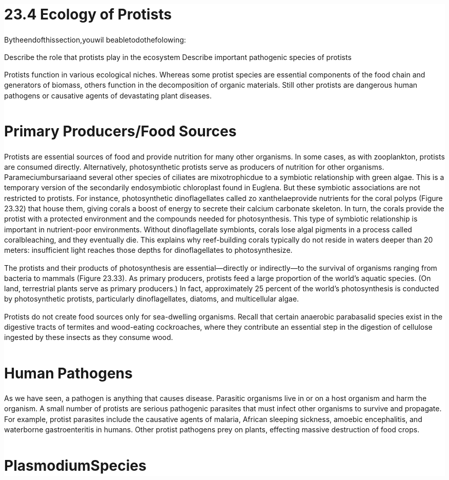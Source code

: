 # 23.4 Ecology of Protists

Bytheendofthissection,youwil beabletodothefolowing:

Describe the role that protists play in the ecosystem Describe important pathogenic species of protists

Protists function in various ecological niches. Whereas some protist species are essential components of the food chain and generators of biomass, others function in the decomposition of organic materials. Still other protists are dangerous human pathogens or causative agents of devastating plant diseases.

# Primary Producers/Food Sources

Protists are essential sources of food and provide nutrition for many other organisms. In some cases, as with zooplankton, protists are consumed directly. Alternatively, photosynthetic protists serve as producers of nutrition for other organisms. Parameciumbursariaand several other species of ciliates are mixotrophicdue to a symbiotic relationship with green algae. This is a temporary version of the secondarily endosymbiotic chloroplast found in Euglena. But these symbiotic associations are not restricted to protists. For instance, photosynthetic dinoflagellates called zo xanthelaeprovide nutrients for the coral polyps (Figure 23.32) that house them, giving corals a boost of energy to secrete their calcium carbonate skeleton. In turn, the corals provide the protist with a protected environment and the compounds needed for photosynthesis. This type of symbiotic relationship is important in nutrient-poor environments. Without dinoflagellate symbionts, corals lose algal pigments in a process called coralbleaching, and they eventually die. This explains why reef-building corals typically do not reside in waters deeper than 20 meters: insufficient light reaches those depths for dinoflagellates to photosynthesize.

The protists and their products of photosynthesis are essential—directly or indirectly—to the survival of organisms ranging from bacteria to mammals (Figure 23.33). As primary producers, protists feed a large proportion of the world’s aquatic species. (On land, terrestrial plants serve as primary producers.) In fact, approximately 25 percent of the world’s photosynthesis is conducted by photosynthetic protists, particularly dinoflagellates, diatoms, and multicellular algae.

Protists do not create food sources only for sea-dwelling organisms. Recall that certain anaerobic parabasalid species exist in the digestive tracts of termites and wood-eating cockroaches, where they contribute an essential step in the digestion of cellulose ingested by these insects as they consume wood.

# Human Pathogens

As we have seen, a pathogen is anything that causes disease. Parasitic organisms live in or on a host organism and harm the organism. A small number of protists are serious pathogenic parasites that must infect other organisms to survive and propagate. For example, protist parasites include the causative agents of malaria, African sleeping sickness, amoebic encephalitis, and waterborne gastroenteritis in humans. Other protist pathogens prey on plants, effecting massive destruction of food crops.

# PlasmodiumSpecies
